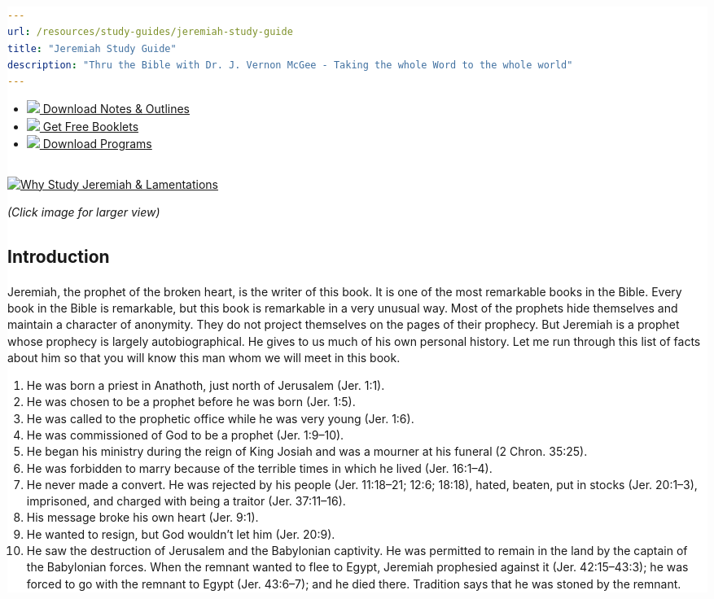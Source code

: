 ```yaml
---
url: /resources/study-guides/jeremiah-study-guide
title: "Jeremiah Study Guide"
description: "Thru the Bible with Dr. J. Vernon McGee - Taking the whole Word to the whole world"
---
```





* [*![](http://ttb.org/img/icon-download.png)* Download Notes & Outlines](/docs/default-source/notes-and-outlines_2022/no22_jeremiah.pdf?sfvrsn=a15e1816_2 "download notes")
* [*![](http://ttb.org/img/icon-document.png)* Get Free Booklets](/resources/electronic-booklets "get free booklets")
* [*![](http://ttb.org/img/icon-youtube-sm.png)* Download Programs](/resources/free-5-year-series-downloads "Listen")







## 


[![Why Study Jeremiah & Lamentations](/images/default-source/Why-Study/why-study-jeremiah-amp-lamentations.jpg?sfvrsn=a9591e16_0&MaxWidth=400&MaxHeight=&ScaleUp=false&Quality=High&Method=ResizeFitToAreaArguments&Signature=273AAD049B412F1C1FF7C7CAE5CC9D9AF75E066F "Why Study Jeremiah & Lamentations")](/images/default-source/Why-Study/why-study-jeremiah-amp-lamentations.jpg?sfvrsn=a9591e16_0)  

*(Click image for larger view)*


## Introduction


Jeremiah, the prophet of the broken heart, is the writer of this book. It is one of the most remarkable books in the Bible. Every book in the Bible is remarkable, but this book is remarkable in a very unusual way. Most of the prophets hide themselves and maintain a character of anonymity. They do not project themselves on the pages of their prophecy. But Jeremiah is a prophet whose prophecy is largely autobiographical. He gives to us much of his own personal history. Let me run through this list of facts about him so that you will know this man whom we will meet in this book.


1. He was born a priest in Anathoth, just north of Jerusalem (Jer. 1:1).
2. He was chosen to be a prophet before he was born (Jer. 1:5).
3. He was called to the prophetic office while he was very young (Jer. 1:6).
4. He was commissioned of God to be a prophet (Jer. 1:9–10).
5. He began his ministry during the reign of King Josiah and was a mourner at his funeral (2 Chron. 35:25).
6. He was forbidden to marry because of the terrible times in which he lived (Jer. 16:1–4).
7. He never made a convert. He was rejected by his people (Jer. 11:18–21; 12:6; 18:18), hated, beaten, put in stocks (Jer. 20:1–3), imprisoned, and charged with being a traitor (Jer. 37:11–16).
8. His message broke his own heart (Jer. 9:1).
9. He wanted to resign, but God wouldn’t let him (Jer. 20:9).
10. He saw the destruction of Jerusalem and the Babylonian captivity. He was permitted to remain in the land by the captain of the Babylonian forces. When the remnant wanted to flee to Egypt, Jeremiah prophesied against it (Jer. 42:15–43:3); he was forced to go with the remnant to Egypt (Jer. 43:6–7); and he died there. Tradition says that he was stoned by the remnant.
